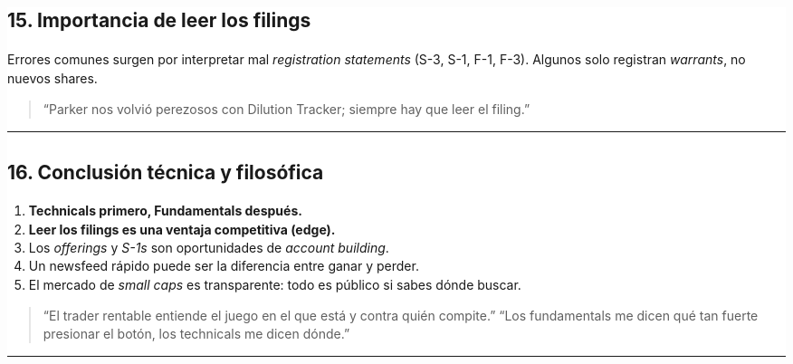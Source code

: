 
## 15. Importancia de leer los filings

Errores comunes surgen por interpretar mal *registration statements* (S-3, S-1, F-1, F-3).
Algunos solo registran *warrants*, no nuevos shares.

> “Parker nos volvió perezosos con Dilution Tracker; siempre hay que leer el filing.”

---

## 16. Conclusión técnica y filosófica

1. **Technicals primero, Fundamentals después.**
2. **Leer los filings es una ventaja competitiva (edge).**
3. Los *offerings* y *S-1s* son oportunidades de *account building*.
4. Un newsfeed rápido puede ser la diferencia entre ganar y perder.
5. El mercado de *small caps* es transparente: todo es público si sabes dónde buscar.

> “El trader rentable entiende el juego en el que está y contra quién compite.”
> “Los fundamentals me dicen qué tan fuerte presionar el botón, los technicals me dicen dónde.”

---

